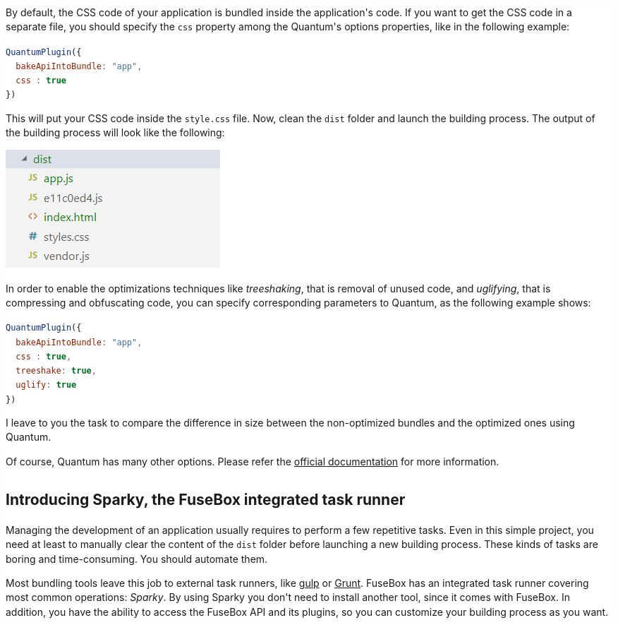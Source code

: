 By default, the CSS code of your application is bundled inside the application's code. If you want to get the CSS code in a separate file, you should specify the `css` property among the Quantum's options properties, like in the following example:

```javascript
QuantumPlugin({
  bakeApiIntoBundle: "app",
  css : true
})
```

This will put your CSS code inside the `style.css` file. Now, clean the `dist` folder and launch the building process. The output of the building process will look like the following:

![](./images/quantum-files-css.png)

In order to enable the optimizations techniques like *treeshaking*, that is removal of unused code, and *uglifying*, that is compressing and obfuscating code, you can specify corresponding parameters to Quantum, as the following example shows:

```javascript
QuantumPlugin({
  bakeApiIntoBundle: "app",
  css : true,
  treeshake: true,
  uglify: true
})
```

I leave to you the task to compare the difference in size between the non-optimized bundles and the optimized ones using Quantum.

Of course, Quantum has many other options. Please refer the [official documentation](https://fuse-box.org/docs/production-builds/quantum-configuration) for more information.

## Introducing Sparky, the FuseBox integrated task runner
Managing the development of an application usually requires to perform a few repetitive tasks. Even in this simple project, you need at least to manually clear the content of the `dist` folder before launching a new building process. These kinds of tasks are boring and time-consuming. You should automate them.

Most bundling tools leave this job to external task runners, like [gulp](https://gulpjs.com/) or [Grunt](https://gruntjs.com/). FuseBox has an integrated task runner covering most common operations: *Sparky*. By using Sparky you don't need to install another tool, since it comes with FuseBox. In addition, you have the ability to access the FuseBox API and its plugins, so you can customize your building process as you want.
